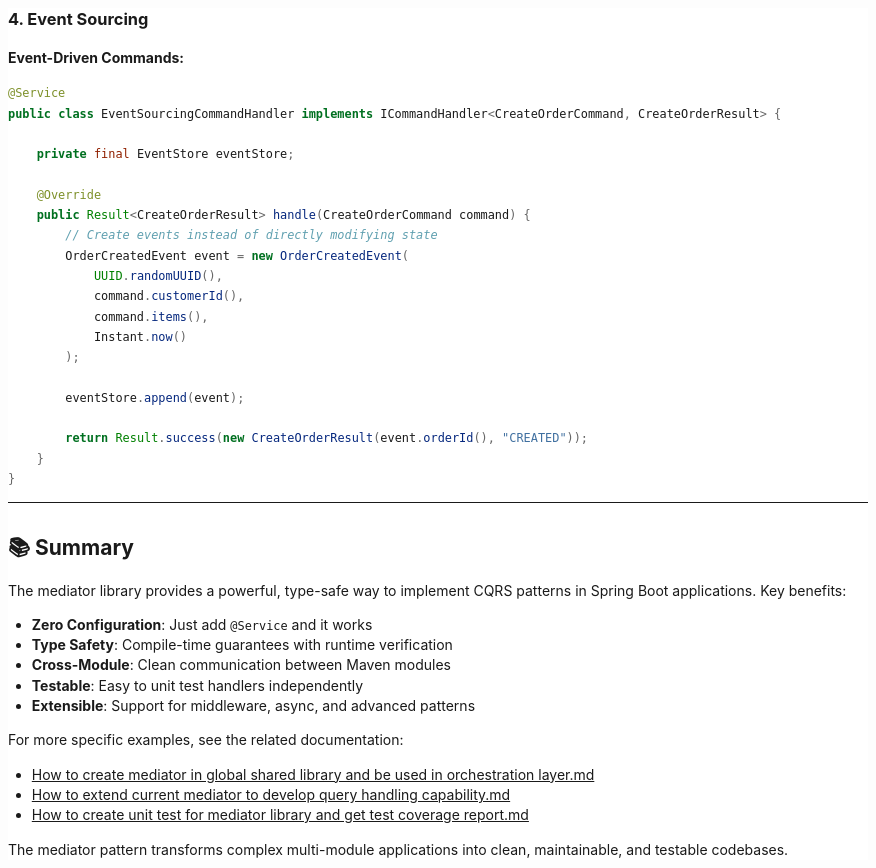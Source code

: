 ### 4. Event Sourcing

**Event-Driven Commands:**
```java
@Service
public class EventSourcingCommandHandler implements ICommandHandler<CreateOrderCommand, CreateOrderResult> {

    private final EventStore eventStore;

    @Override
    public Result<CreateOrderResult> handle(CreateOrderCommand command) {
        // Create events instead of directly modifying state
        OrderCreatedEvent event = new OrderCreatedEvent(
            UUID.randomUUID(),
            command.customerId(),
            command.items(),
            Instant.now()
        );

        eventStore.append(event);

        return Result.success(new CreateOrderResult(event.orderId(), "CREATED"));
    }
}
```

---

## 📚 Summary

The mediator library provides a powerful, type-safe way to implement CQRS patterns in Spring Boot applications. Key benefits:

- **Zero Configuration**: Just add `@Service` and it works
- **Type Safety**: Compile-time guarantees with runtime verification
- **Cross-Module**: Clean communication between Maven modules
- **Testable**: Easy to unit test handlers independently
- **Extensible**: Support for middleware, async, and advanced patterns

For more specific examples, see the related documentation:
- [How to create mediator in global shared library and be used in orchestration layer.md](./how%20to%20create%20mediator%20in%20global%20shared%20library%20and%20be%20used%20in%20orchestration%20layer.md)
- [How to extend current mediator to develop query handling capability.md](./how%20to%20extend%20current%20mediator%20to%20develop%20query%20handling%20capability.md)
- [How to create unit test for mediator library and get test coverage report.md](./how%20to%20create%20unit%20test%20for%20mediator%20library%20and%20get%20test%20coverage%20report.md)

The mediator pattern transforms complex multi-module applications into clean, maintainable, and testable codebases.